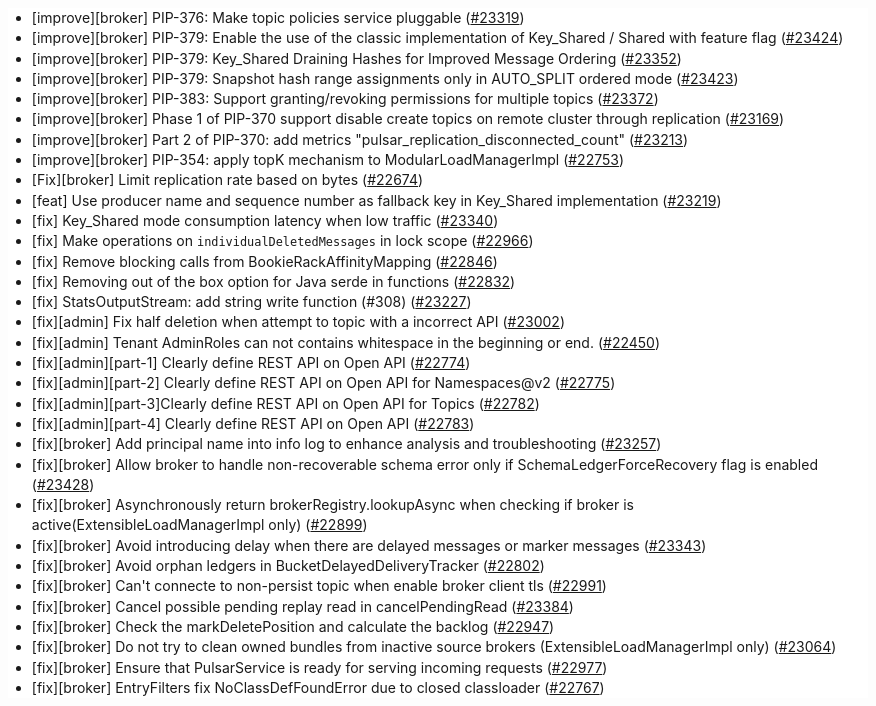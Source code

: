 - [improve][broker] PIP-376: Make topic policies service pluggable ([#23319](https://github.com/apache/pulsar/pull/23319))
- [improve][broker] PIP-379: Enable the use of the classic implementation of Key_Shared / Shared with feature flag ([#23424](https://github.com/apache/pulsar/pull/23424))
- [improve][broker] PIP-379: Key_Shared Draining Hashes for Improved Message Ordering ([#23352](https://github.com/apache/pulsar/pull/23352))
- [improve][broker] PIP-379: Snapshot hash range assignments only in AUTO_SPLIT ordered mode ([#23423](https://github.com/apache/pulsar/pull/23423))
- [improve][broker] PIP-383: Support granting/revoking permissions for multiple topics ([#23372](https://github.com/apache/pulsar/pull/23372))
- [improve][broker] Phase 1 of PIP-370 support disable create topics on remote cluster through replication  ([#23169](https://github.com/apache/pulsar/pull/23169))
- [improve][broker] Part 2 of PIP-370: add metrics "pulsar_replication_disconnected_count" ([#23213](https://github.com/apache/pulsar/pull/23213))
- [improve][broker] PIP-354: apply topK mechanism to ModularLoadManagerImpl ([#22753](https://github.com/apache/pulsar/pull/22753))
- [Fix][broker] Limit replication rate based on bytes ([#22674](https://github.com/apache/pulsar/pull/22674))
- [feat] Use producer name and sequence number as fallback key in Key_Shared implementation ([#23219](https://github.com/apache/pulsar/pull/23219))
- [fix] Key_Shared mode consumption latency when low traffic ([#23340](https://github.com/apache/pulsar/pull/23340))
- [fix] Make operations on `individualDeletedMessages` in lock scope ([#22966](https://github.com/apache/pulsar/pull/22966))
- [fix] Remove blocking calls from BookieRackAffinityMapping ([#22846](https://github.com/apache/pulsar/pull/22846))
- [fix] Removing out of the box option for Java serde in functions ([#22832](https://github.com/apache/pulsar/pull/22832))
- [fix] StatsOutputStream: add string write function (#308) ([#23227](https://github.com/apache/pulsar/pull/23227))
- [fix][admin] Fix half deletion when attempt to topic with a incorrect API ([#23002](https://github.com/apache/pulsar/pull/23002))
- [fix][admin] Tenant AdminRoles can not contains whitespace in the beginning or end. ([#22450](https://github.com/apache/pulsar/pull/22450))
- [fix][admin][part-1] Clearly define REST API on Open API ([#22774](https://github.com/apache/pulsar/pull/22774))
- [fix][admin][part-2] Clearly define REST API on Open API for Namespaces@v2 ([#22775](https://github.com/apache/pulsar/pull/22775))
- [fix][admin][part-3]Clearly define REST API on Open API for Topics ([#22782](https://github.com/apache/pulsar/pull/22782))
- [fix][admin][part-4] Clearly define REST API on Open API ([#22783](https://github.com/apache/pulsar/pull/22783))
- [fix][broker] Add principal name into info log to enhance analysis and troubleshooting ([#23257](https://github.com/apache/pulsar/pull/23257))
- [fix][broker] Allow broker to handle non-recoverable schema error only if SchemaLedgerForceRecovery flag is enabled ([#23428](https://github.com/apache/pulsar/pull/23428))
- [fix][broker] Asynchronously return brokerRegistry.lookupAsync when checking if broker is active(ExtensibleLoadManagerImpl only) ([#22899](https://github.com/apache/pulsar/pull/22899))
- [fix][broker] Avoid introducing delay when there are delayed messages or marker messages ([#23343](https://github.com/apache/pulsar/pull/23343))
- [fix][broker] Avoid orphan ledgers in BucketDelayedDeliveryTracker ([#22802](https://github.com/apache/pulsar/pull/22802))
- [fix][broker] Can't connecte to non-persist topic when enable broker client tls ([#22991](https://github.com/apache/pulsar/pull/22991))
- [fix][broker] Cancel possible pending replay read in cancelPendingRead ([#23384](https://github.com/apache/pulsar/pull/23384))
- [fix][broker] Check the markDeletePosition and calculate the backlog ([#22947](https://github.com/apache/pulsar/pull/22947))
- [fix][broker] Do not try to clean owned bundles from inactive source brokers (ExtensibleLoadManagerImpl only) ([#23064](https://github.com/apache/pulsar/pull/23064))
- [fix][broker] Ensure that PulsarService is ready for serving incoming requests ([#22977](https://github.com/apache/pulsar/pull/22977))
- [fix][broker] EntryFilters fix NoClassDefFoundError due to closed classloader ([#22767](https://github.com/apache/pulsar/pull/22767))